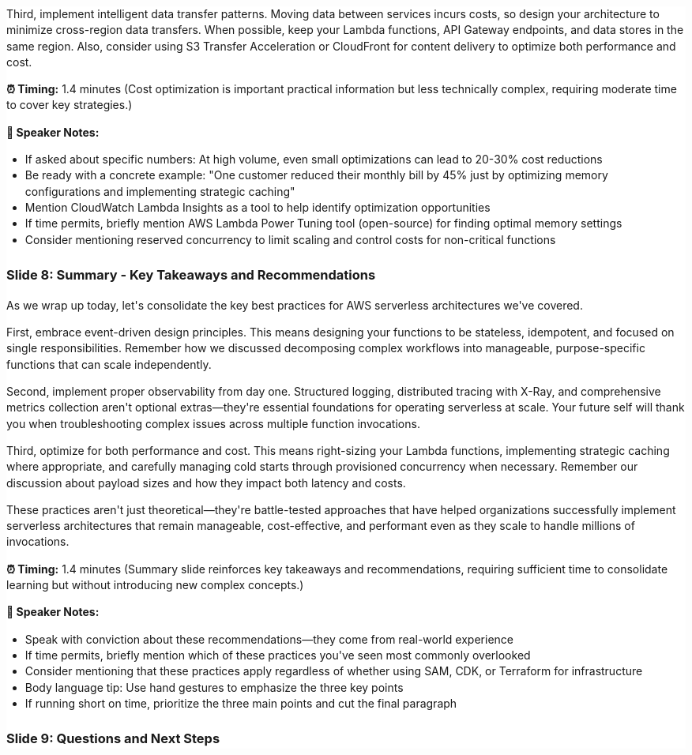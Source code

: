 Third, implement intelligent data transfer patterns. Moving data between services incurs costs, so design your architecture to minimize cross-region data transfers. When possible, keep your Lambda functions, API Gateway endpoints, and data stores in the same region. Also, consider using S3 Transfer Acceleration or CloudFront for content delivery to optimize both performance and cost.

**⏰ Timing:** 1.4 minutes (Cost optimization is important practical information but less technically complex, requiring moderate time to cover key strategies.)

**📝 Speaker Notes:** 
- If asked about specific numbers: At high volume, even small optimizations can lead to 20-30% cost reductions
- Be ready with a concrete example: "One customer reduced their monthly bill by 45% just by optimizing memory configurations and implementing strategic caching"
- Mention CloudWatch Lambda Insights as a tool to help identify optimization opportunities
- If time permits, briefly mention AWS Lambda Power Tuning tool (open-source) for finding optimal memory settings
- Consider mentioning reserved concurrency to limit scaling and control costs for non-critical functions

### Slide 8: Summary - Key Takeaways and Recommendations

As we wrap up today, let's consolidate the key best practices for AWS serverless architectures we've covered. 

First, embrace event-driven design principles. This means designing your functions to be stateless, idempotent, and focused on single responsibilities. Remember how we discussed decomposing complex workflows into manageable, purpose-specific functions that can scale independently.

Second, implement proper observability from day one. Structured logging, distributed tracing with X-Ray, and comprehensive metrics collection aren't optional extras—they're essential foundations for operating serverless at scale. Your future self will thank you when troubleshooting complex issues across multiple function invocations.

Third, optimize for both performance and cost. This means right-sizing your Lambda functions, implementing strategic caching where appropriate, and carefully managing cold starts through provisioned concurrency when necessary. Remember our discussion about payload sizes and how they impact both latency and costs.

These practices aren't just theoretical—they're battle-tested approaches that have helped organizations successfully implement serverless architectures that remain manageable, cost-effective, and performant even as they scale to handle millions of invocations.

**⏰ Timing:** 1.4 minutes (Summary slide reinforces key takeaways and recommendations, requiring sufficient time to consolidate learning but without introducing new complex concepts.)

**📝 Speaker Notes:** 
- Speak with conviction about these recommendations—they come from real-world experience
- If time permits, briefly mention which of these practices you've seen most commonly overlooked
- Consider mentioning that these practices apply regardless of whether using SAM, CDK, or Terraform for infrastructure
- Body language tip: Use hand gestures to emphasize the three key points
- If running short on time, prioritize the three main points and cut the final paragraph

### Slide 9: Questions and Next Steps
